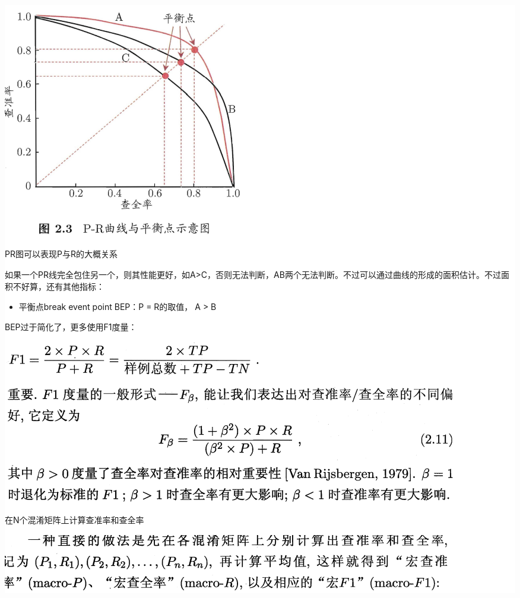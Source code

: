 ![image-20211002220120299](_images/MachineLearningNotes.assets/image-20211002220120299.png)

PR图可以表现P与R的大概关系

如果一个PR线完全包住另一个，则其性能更好，如A>C，否则无法判断，AB两个无法判断。不过可以通过曲线的形成的面积估计。不过面积不好算，还有其他指标：

- 平衡点break event point BEP：P = R的取值， A > B 

BEP过于简化了，更多使用F1度量：

![image-20211002220749648](_images/MachineLearningNotes.assets/image-20211002220749648.png)

![image-20211002222120474](_images/MachineLearningNotes.assets/image-20211002222120474.png)



在N个混淆矩阵上计算查准率和查全率

![image-20211002232107304](_images/MachineLearningNotes.assets/image-20211002232107304.png)
